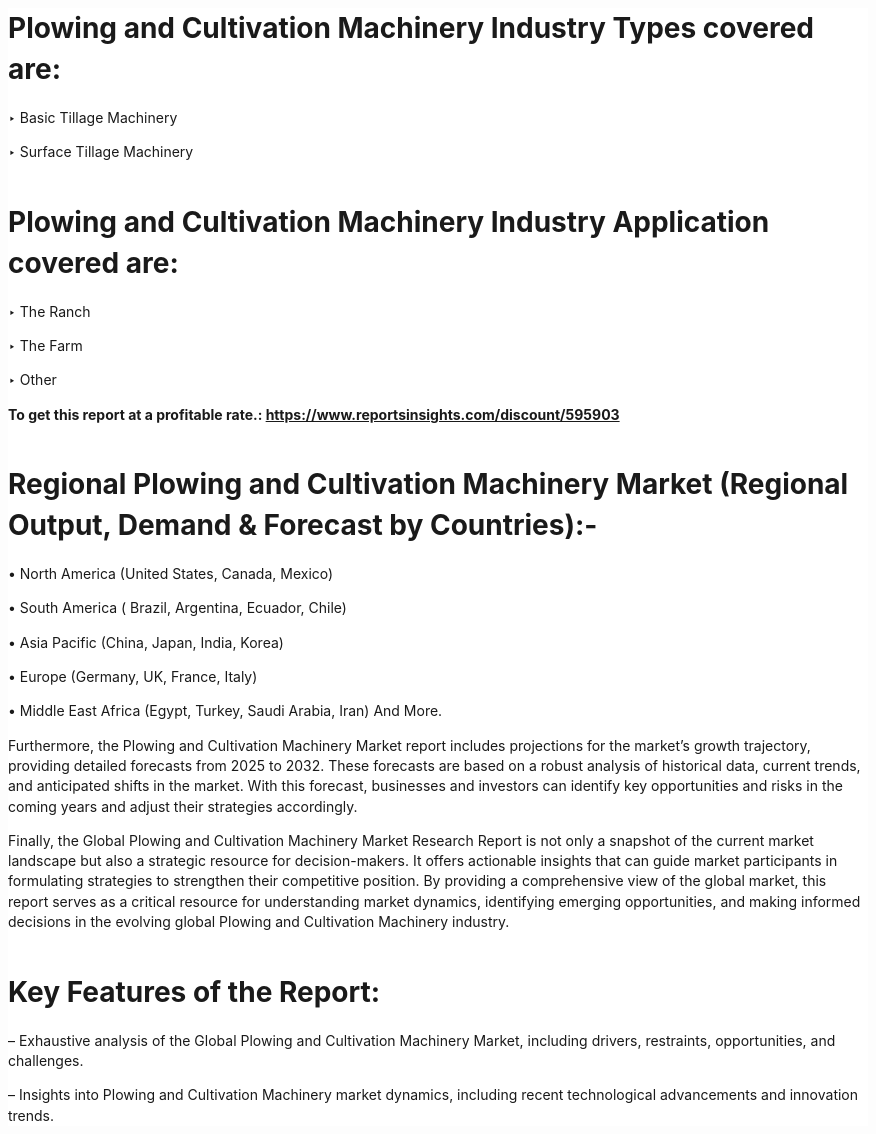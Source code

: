 # <strong>Plowing and Cultivation Machinery Industry Types covered are:</strong>

‣ Basic Tillage Machinery

‣ Surface Tillage Machinery

# <strong>Plowing and Cultivation Machinery Industry Application covered are:</strong>

‣ The Ranch

‣  The Farm

‣  Other

<strong>To get this report at a profitable rate.: <a href=https://www.reportsinsights.com/discount/595903>https://www.reportsinsights.com/discount/595903</a></strong>

# <strong>Regional Plowing and Cultivation Machinery Market (Regional Output, Demand &amp; Forecast by Countries):-</strong>

• North America (United States, Canada, Mexico)

• South America ( Brazil, Argentina, Ecuador, Chile)

• Asia Pacific (China, Japan, India, Korea)

• Europe (Germany, UK, France, Italy)

• Middle East Africa (Egypt, Turkey, Saudi Arabia, Iran) And More.

Furthermore, the Plowing and Cultivation Machinery Market report includes projections for the market’s growth trajectory, providing detailed forecasts from 2025 to 2032. These forecasts are based on a robust analysis of historical data, current trends, and anticipated shifts in the market. With this forecast, businesses and investors can identify key opportunities and risks in the coming years and adjust their strategies accordingly.

Finally, the Global Plowing and Cultivation Machinery Market Research Report is not only a snapshot of the current market landscape but also a strategic resource for decision-makers. It offers actionable insights that can guide market participants in formulating strategies to strengthen their competitive position. By providing a comprehensive view of the global market, this report serves as a critical resource for understanding market dynamics, identifying emerging opportunities, and making informed decisions in the evolving global Plowing and Cultivation Machinery industry.

# <strong>Key Features of the Report:</strong>

– Exhaustive analysis of the Global Plowing and Cultivation Machinery Market, including drivers, restraints, opportunities, and challenges.

– Insights into Plowing and Cultivation Machinery market dynamics, including recent technological advancements and innovation trends.
